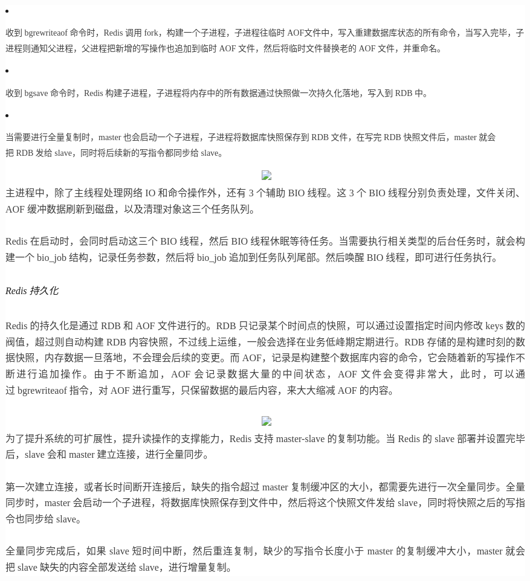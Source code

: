  <li><p style="line-height: 1.75em;"><span style="font-family: 微软雅黑, &quot;Microsoft YaHei&quot;; color: rgb(63, 63, 63);">收到&nbsp;bgrewriteaof&nbsp;命令时，Redis&nbsp;调用&nbsp;fork，构建一个子进程，子进程往临时&nbsp;AOF文件中，写入重建数据库状态的所有命令，当写入完毕，子进程则通知父进程，父进程把新增的写操作也追加到临时&nbsp;AOF&nbsp;文件，然后将临时文件替换老的&nbsp;AOF&nbsp;文件，并重命名。</span></p></li>
 <li><p style="line-height: 1.75em;"><span style="font-family: 微软雅黑, &quot;Microsoft YaHei&quot;; color: rgb(63, 63, 63);">收到&nbsp;bgsave&nbsp;命令时，Redis&nbsp;构建子进程，子进程将内存中的所有数据通过快照做一次持久化落地，写入到&nbsp;RDB&nbsp;中。</span></p></li>
 <li><p style="line-height: 1.75em;"><span style="font-family: 微软雅黑, &quot;Microsoft YaHei&quot;; color: rgb(63, 63, 63);">当需要进行全量复制时，master&nbsp;也会启动一个子进程，子进程将数据库快照保存到&nbsp;RDB&nbsp;文件，在写完&nbsp;RDB&nbsp;快照文件后，master&nbsp;就会把&nbsp;RDB&nbsp;发给&nbsp;slave，同时将后续新的写指令都同步给&nbsp;slave。</span></p></li>
</ul>
<p style="margin-top: 0pt; margin-bottom: 0pt; white-space: normal; text-align: center; font-size: 11pt; color: rgb(73, 73, 73); line-height: 1.75em;"><span style="font-size: 16px; font-family: 微软雅黑, &quot;Microsoft YaHei&quot;; color: rgb(63, 63, 63);">&nbsp; &nbsp; &nbsp; &nbsp;<img src="http://s0.lgstatic.com/i/image2/M01/99/ED/CgotOV2lPF-AZtVrAABZ5Cio_aE709.png">&nbsp;&nbsp; &nbsp; &nbsp;</span></p>
<p style="margin-top: 0pt; margin-bottom: 0pt; white-space: normal; text-align: justify; font-size: 11pt; color: rgb(73, 73, 73); line-height: 1.75em;"><span style="font-size: 16px; font-family: 微软雅黑, &quot;Microsoft YaHei&quot;; color: rgb(63, 63, 63);">主进程中，除了主线程处理网络&nbsp;IO&nbsp;和命令操作外，还有&nbsp;3&nbsp;个辅助&nbsp;BIO&nbsp;线程。这&nbsp;3&nbsp;个&nbsp;BIO&nbsp;线程分别负责处理，文件关闭、AOF&nbsp;缓冲数据刷新到磁盘，以及清理对象这三个任务队列。</span></p>
<p style="margin-top: 0pt; margin-bottom: 0pt; white-space: normal; text-align: justify; font-size: 11pt; color: rgb(73, 73, 73); line-height: 1.75em;"><span style="font-size: 16px; font-family: 微软雅黑, &quot;Microsoft YaHei&quot;; color: rgb(63, 63, 63);">&nbsp;</span></p>
<p style="margin-top: 0pt; margin-bottom: 0pt; white-space: normal; text-align: justify; font-size: 11pt; color: rgb(73, 73, 73); line-height: 1.75em;"><span style="font-size: 16px; font-family: 微软雅黑, &quot;Microsoft YaHei&quot;; color: rgb(63, 63, 63);">Redis&nbsp;在启动时，会同时启动这三个&nbsp;BIO&nbsp;线程，然后&nbsp;BIO&nbsp;线程休眠等待任务。当需要执行相关类型的后台任务时，就会构建一个&nbsp;bio_job&nbsp;结构，记录任务参数，然后将&nbsp;bio_job&nbsp;追加到任务队列尾部。然后唤醒&nbsp;BIO&nbsp;线程，即可进行任务执行。</span></p>
<h2 style="white-space: normal; text-align: justify;"></h2>
<h6 style="white-space: normal; line-height: 1.75em;"><span style="font-size: 16px; font-family: 微软雅黑, &quot;Microsoft YaHei&quot;;">Redis 持久化</span></h6>
<p style="margin-top: 0pt; margin-bottom: 0pt; white-space: normal; text-align: justify; font-size: 11pt; color: rgb(73, 73, 73); line-height: 1.75em;"><span style="font-size: 16px; font-family: 微软雅黑, &quot;Microsoft YaHei&quot;; color: rgb(63, 63, 63);">Redis&nbsp;的持久化是通过&nbsp;RDB&nbsp;和&nbsp;AOF&nbsp;文件进行的。RDB&nbsp;只记录某个时间点的快照，可以通过设置指定时间内修改&nbsp;keys&nbsp;数的阀值，超过则自动构建&nbsp;RDB&nbsp;内容快照，不过线上运维，一般会选择在业务低峰期定期进行。RDB&nbsp;存储的是构建时刻的数据快照，内存数据一旦落地，不会理会后续的变更。而&nbsp;AOF，记录是构建整个数据库内容的命令，它会随着新的写操作不断进行追加操作。由于不断追加，AOF&nbsp;会记录数据大量的中间状态，AOF&nbsp;文件会变得非常大，此时，可以通过&nbsp;bgrewriteaof&nbsp;指令，对&nbsp;AOF&nbsp;进行重写，只保留数据的最后内容，来大大缩减&nbsp;AOF&nbsp;的内容。</span></p>
<p style="margin-top: 0pt; margin-bottom: 0pt; white-space: normal; text-align: justify; font-size: 11pt; color: rgb(73, 73, 73); line-height: 1.75em;"><span style="font-size: 16px; font-family: 微软雅黑, &quot;Microsoft YaHei&quot;; color: rgb(63, 63, 63);">&nbsp;</span></p>
<p style="margin-top: 0pt; margin-bottom: 0pt; white-space: normal; text-align: center; font-size: 11pt; color: rgb(73, 73, 73); line-height: 1.75em;"><span style="font-size: 16px; font-family: 微软雅黑, &quot;Microsoft YaHei&quot;; color: rgb(63, 63, 63);">&nbsp; &nbsp; &nbsp; &nbsp;<img src="http://s0.lgstatic.com/i/image2/M01/99/CD/CgoB5l2lPF-AAIcAAAAhBE0bnp4350.png">&nbsp;&nbsp; &nbsp; &nbsp;</span></p>
<p style="margin-top: 0pt; margin-bottom: 0pt; white-space: normal; text-align: justify; font-size: 11pt; color: rgb(73, 73, 73); line-height: 1.75em;"><span style="font-size: 16px; font-family: 微软雅黑, &quot;Microsoft YaHei&quot;; color: rgb(63, 63, 63);">为了提升系统的可扩展性，提升读操作的支撑能力，Redis&nbsp;支持&nbsp;master-slave&nbsp;的复制功能。当&nbsp;Redis&nbsp;的&nbsp;slave&nbsp;部署并设置完毕后，slave&nbsp;会和&nbsp;master&nbsp;建立连接，进行全量同步。</span></p>
<p style="margin-top: 0pt; margin-bottom: 0pt; white-space: normal; text-align: justify; font-size: 11pt; color: rgb(73, 73, 73); line-height: 1.75em;"><span style="font-size: 16px; font-family: 微软雅黑, &quot;Microsoft YaHei&quot;; color: rgb(63, 63, 63);">&nbsp;</span></p>
<p style="margin-top: 0pt; margin-bottom: 0pt; white-space: normal; text-align: justify; font-size: 11pt; color: rgb(73, 73, 73); line-height: 1.75em;"><span style="font-size: 16px; font-family: 微软雅黑, &quot;Microsoft YaHei&quot;; color: rgb(63, 63, 63);">第一次建立连接，或者长时间断开连接后，缺失的指令超过&nbsp;master&nbsp;复制缓冲区的大小，都需要先进行一次全量同步。全量同步时，master&nbsp;会启动一个子进程，将数据库快照保存到文件中，然后将这个快照文件发给&nbsp;slave，同时将快照之后的写指令也同步给&nbsp;slave。</span></p>
<p style="margin-top: 0pt; margin-bottom: 0pt; white-space: normal; text-align: justify; font-size: 11pt; color: rgb(73, 73, 73); line-height: 1.75em;"><span style="font-size: 16px; font-family: 微软雅黑, &quot;Microsoft YaHei&quot;; color: rgb(63, 63, 63);">&nbsp;</span></p>
<p style="margin-top: 0pt; margin-bottom: 0pt; white-space: normal; text-align: justify; font-size: 11pt; color: rgb(73, 73, 73); line-height: 1.75em;"><span style="font-size: 16px; font-family: 微软雅黑, &quot;Microsoft YaHei&quot;; color: rgb(63, 63, 63);">全量同步完成后，如果&nbsp;slave&nbsp;短时间中断，然后重连复制，缺少的写指令长度小于&nbsp;master&nbsp;的复制缓冲大小，master 就会把&nbsp;slave&nbsp;缺失的内容全部发送给&nbsp;slave，进行增量复制。</span></p>